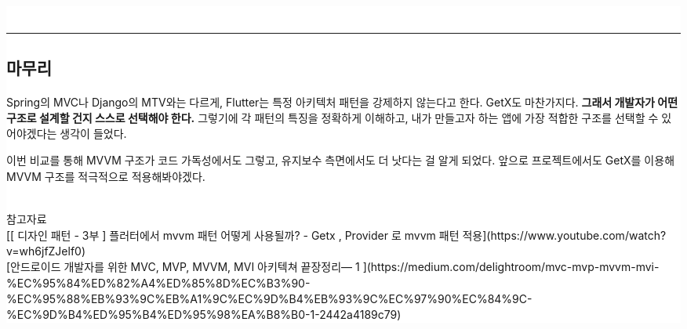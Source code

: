 <br/>

-----

## 마무리

Spring의 MVC나 Django의 MTV와는 다르게, Flutter는 특정 아키텍처 패턴을 강제하지 않는다고 한다. GetX도 마찬가지다. **그래서 개발자가 어떤 구조로 설계할 건지 스스로 선택해야 한다.** 그렇기에 각 패턴의 특징을 정확하게 이해하고, 내가 만들고자 하는 앱에 가장 적합한 구조를 선택할 수 있어야겠다는 생각이 들었다.

이번 비교를 통해 MVVM 구조가 코드 가독성에서도 그렇고, 유지보수 측면에서도 더 낫다는 걸 알게 되었다. 앞으로 프로젝트에서도 GetX를 이용해 MVVM 구조를 적극적으로 적용해봐야겠다.

<br/>
참고자료 <br/>
[[ 디자인 패턴 - 3부 ] 플러터에서 mvvm 패턴 어떻게 사용될까? - Getx , Provider 로 mvvm 패턴 적용](https://www.youtube.com/watch?v=wh6jfZJelf0)<br/>
[안드로이드 개발자를 위한 MVC, MVP, MVVM, MVI 아키텍쳐 끝장정리— 1
](https://medium.com/delightroom/mvc-mvp-mvvm-mvi-%EC%95%84%ED%82%A4%ED%85%8D%EC%B3%90-%EC%95%88%EB%93%9C%EB%A1%9C%EC%9D%B4%EB%93%9C%EC%97%90%EC%84%9C-%EC%9D%B4%ED%95%B4%ED%95%98%EA%B8%B0-1-2442a4189c79)